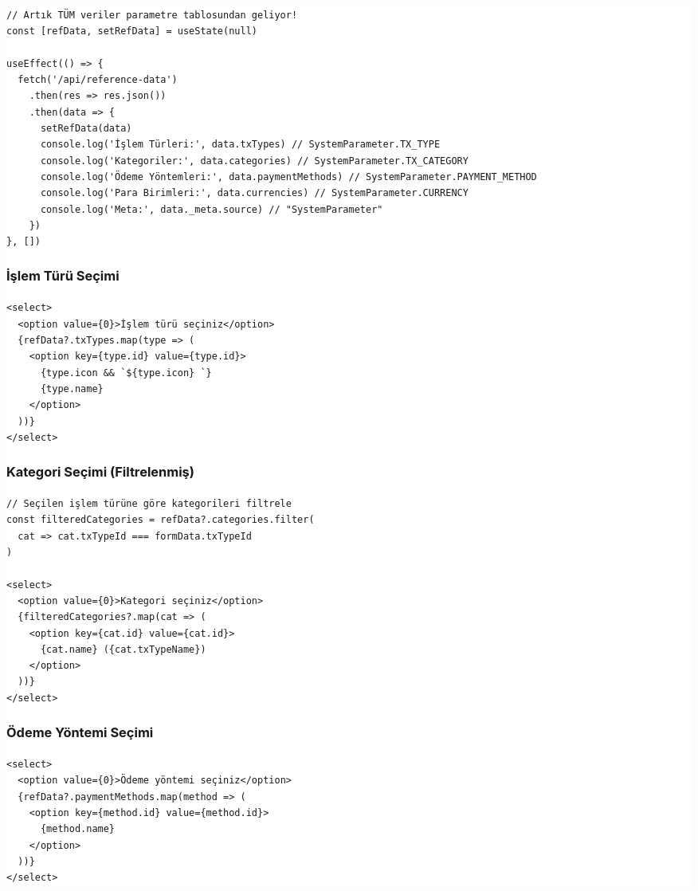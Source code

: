 ```tsx
// Artık TÜM veriler parametre tablosundan geliyor!
const [refData, setRefData] = useState(null)

useEffect(() => {
  fetch('/api/reference-data')
    .then(res => res.json())
    .then(data => {
      setRefData(data)
      console.log('İşlem Türleri:', data.txTypes) // SystemParameter.TX_TYPE
      console.log('Kategoriler:', data.categories) // SystemParameter.TX_CATEGORY
      console.log('Ödeme Yöntemleri:', data.paymentMethods) // SystemParameter.PAYMENT_METHOD
      console.log('Para Birimleri:', data.currencies) // SystemParameter.CURRENCY
      console.log('Meta:', data._meta.source) // "SystemParameter"
    })
}, [])
```

### İşlem Türü Seçimi

```tsx
<select>
  <option value={0}>İşlem türü seçiniz</option>
  {refData?.txTypes.map(type => (
    <option key={type.id} value={type.id}>
      {type.icon && `${type.icon} `}
      {type.name}
    </option>
  ))}
</select>
```

### Kategori Seçimi (Filtrelenmiş)

```tsx
// Seçilen işlem türüne göre kategorileri filtrele
const filteredCategories = refData?.categories.filter(
  cat => cat.txTypeId === formData.txTypeId
)

<select>
  <option value={0}>Kategori seçiniz</option>
  {filteredCategories?.map(cat => (
    <option key={cat.id} value={cat.id}>
      {cat.name} ({cat.txTypeName})
    </option>
  ))}
</select>
```

### Ödeme Yöntemi Seçimi

```tsx
<select>
  <option value={0}>Ödeme yöntemi seçiniz</option>
  {refData?.paymentMethods.map(method => (
    <option key={method.id} value={method.id}>
      {method.name}
    </option>
  ))}
</select>
```
